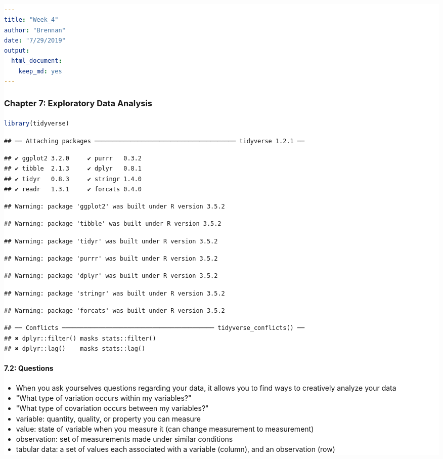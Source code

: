 ```yaml
---
title: "Week_4"
author: "Brennan"
date: "7/29/2019"
output: 
  html_document: 
    keep_md: yes
---
```


### Chapter 7: Exploratory Data Analysis 

```r
library(tidyverse)
```

```
## ── Attaching packages ─────────────────────────────────────── tidyverse 1.2.1 ──
```

```
## ✔ ggplot2 3.2.0     ✔ purrr   0.3.2
## ✔ tibble  2.1.3     ✔ dplyr   0.8.1
## ✔ tidyr   0.8.3     ✔ stringr 1.4.0
## ✔ readr   1.3.1     ✔ forcats 0.4.0
```

```
## Warning: package 'ggplot2' was built under R version 3.5.2
```

```
## Warning: package 'tibble' was built under R version 3.5.2
```

```
## Warning: package 'tidyr' was built under R version 3.5.2
```

```
## Warning: package 'purrr' was built under R version 3.5.2
```

```
## Warning: package 'dplyr' was built under R version 3.5.2
```

```
## Warning: package 'stringr' was built under R version 3.5.2
```

```
## Warning: package 'forcats' was built under R version 3.5.2
```

```
## ── Conflicts ────────────────────────────────────────── tidyverse_conflicts() ──
## ✖ dplyr::filter() masks stats::filter()
## ✖ dplyr::lag()    masks stats::lag()
```
#### 7.2: Questions
- When you ask yourselves questions regarding your data, it allows you to find ways to creatively analyze your data   
- "What type of variation occurs within my variables?"
- "What type of covariation occurs between my variables?"
- variable: quantity, quality, or property you can measure
- value: state of variable when you measure it (can change measurement to measurement)
- observation: set of measurements made under similar conditions 
- tabular data: a set of values each associated with a variable (column), and an observation (row)  
